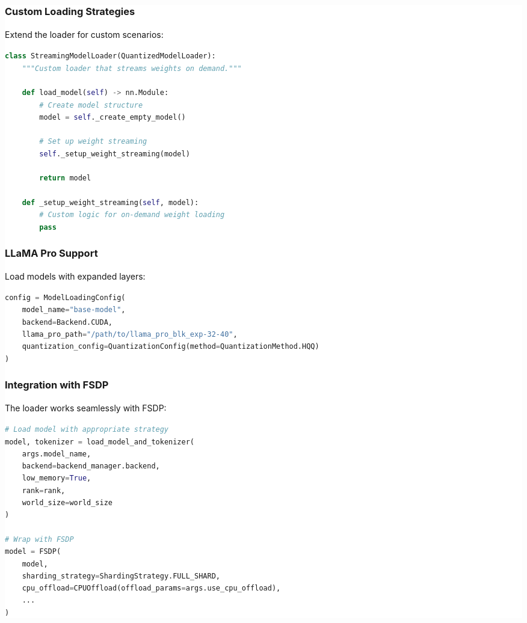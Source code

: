 ### Custom Loading Strategies

Extend the loader for custom scenarios:

```python
class StreamingModelLoader(QuantizedModelLoader):
    """Custom loader that streams weights on demand."""
    
    def load_model(self) -> nn.Module:
        # Create model structure
        model = self._create_empty_model()
        
        # Set up weight streaming
        self._setup_weight_streaming(model)
        
        return model
    
    def _setup_weight_streaming(self, model):
        # Custom logic for on-demand weight loading
        pass
```

### LLaMA Pro Support

Load models with expanded layers:

```python
config = ModelLoadingConfig(
    model_name="base-model",
    backend=Backend.CUDA,
    llama_pro_path="/path/to/llama_pro_blk_exp-32-40",
    quantization_config=QuantizationConfig(method=QuantizationMethod.HQQ)
)
```

### Integration with FSDP

The loader works seamlessly with FSDP:

```python
# Load model with appropriate strategy
model, tokenizer = load_model_and_tokenizer(
    args.model_name,
    backend=backend_manager.backend,
    low_memory=True,
    rank=rank,
    world_size=world_size
)

# Wrap with FSDP
model = FSDP(
    model,
    sharding_strategy=ShardingStrategy.FULL_SHARD,
    cpu_offload=CPUOffload(offload_params=args.use_cpu_offload),
    ...
)
```
